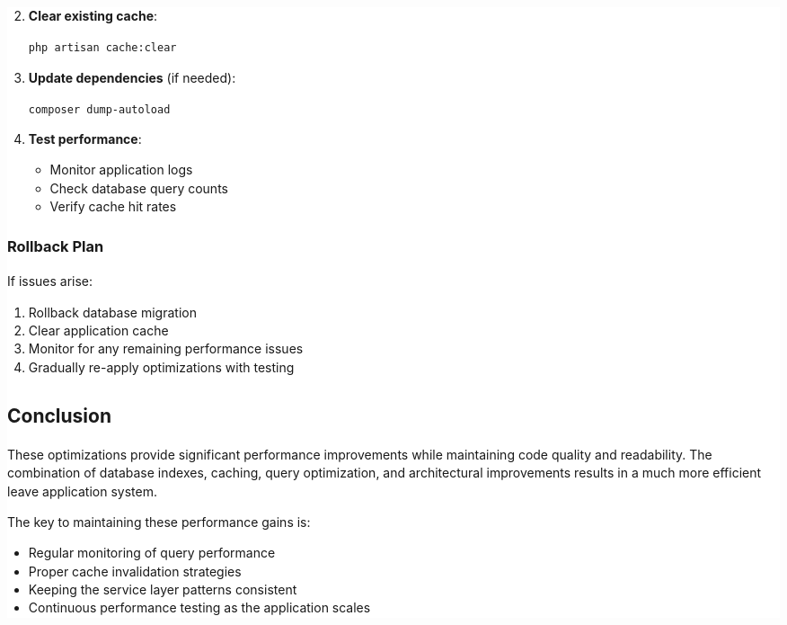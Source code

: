 2. **Clear existing cache**:
   ```bash
   php artisan cache:clear
   ```

3. **Update dependencies** (if needed):
   ```bash
   composer dump-autoload
   ```

4. **Test performance**:
   - Monitor application logs
   - Check database query counts
   - Verify cache hit rates

### Rollback Plan

If issues arise:
1. Rollback database migration
2. Clear application cache
3. Monitor for any remaining performance issues
4. Gradually re-apply optimizations with testing

## Conclusion

These optimizations provide significant performance improvements while maintaining code quality and readability. The combination of database indexes, caching, query optimization, and architectural improvements results in a much more efficient leave application system.

The key to maintaining these performance gains is:
- Regular monitoring of query performance
- Proper cache invalidation strategies
- Keeping the service layer patterns consistent
- Continuous performance testing as the application scales